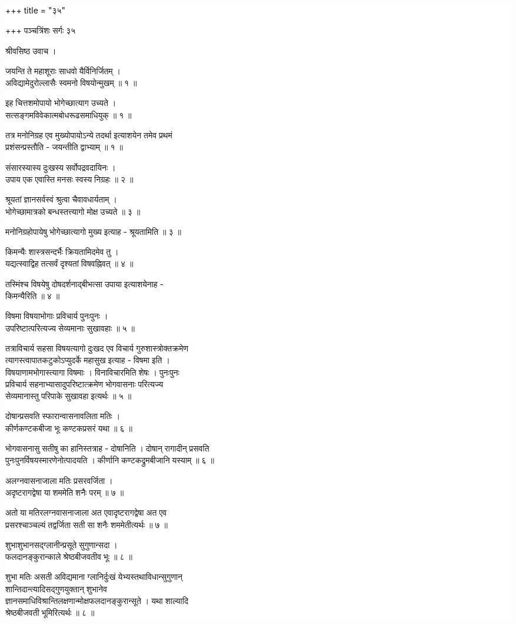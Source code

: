 +++
title = "३५"

+++
पञ्चत्रिंशः सर्गः ३५   
  
श्रीवसिष्ठ उवाच ।  
  
जयन्ति ते महाशूराः साधवो यैर्विनिर्जितम् ।  
अविद्यामेदुरोल्लासैः स्वमनो विषयोन्मुखम् ॥ १ ॥  
  
इह चित्तशमोपायो भोगेच्छात्याग उच्यते ।  
सत्सङ्गमविवेकात्मबोधरूढसमाधियुक् ॥ १ ॥  
  
तत्र मनोनिग्रह एव मुख्योपायोऽन्ये तदर्था इत्याशयेन तमेव प्रथमं   
प्रशंसन्प्रस्तौति - जयन्तीति द्वाभ्याम् ॥ १ ॥  
  
संसारस्यास्य दुःखस्य सर्वोपद्रवदायिनः ।  
उपाय एक एवास्ति मनसः स्वस्य निग्रहः ॥ २ ॥  
  
श्रूयतां ज्ञानसर्वस्वं श्रुत्वा चैवावधार्यताम् ।  
भोगेच्छामात्रको बन्धस्तत्त्यागो मोक्ष उच्यते ॥ ३ ॥  
  
मनोनिग्रहोपायेषु भोगेच्छात्यागो मुख्य इत्याह - श्रूयतामिति ॥ ३ ॥  
  
किमन्यैः शास्त्रसन्दर्भैः क्रियतामिदमेव तु ।  
यद्यत्स्वाद्विह तत्सर्वं दृश्यतां विषवह्निवत् ॥ ४ ॥  
  
तस्मिंश्च विषयेषु दोषदर्शनाद्बीभत्सा उपाया इत्याशयेनाह -   
किमन्यैरिति ॥ ४ ॥  
  
विषमा विषयाभोगाः प्रविचार्य पुनःपुनः ।  
उपरिष्टात्परित्यज्य सेव्यमानाः सुखावहाः ॥ ५ ॥  
  
तत्राविचार्य सहसा विषयत्यागो दुःखद एव विचार्य गुरुशास्त्रोक्तक्रमेण   
त्यागस्त्वापातकटुकोऽप्युदर्के महासुख इत्याह - विषमा इति ।   
विषयाणामभोगास्त्यागा विषमाः । विनाविचारमिति शेषः । पुनःपुनः   
प्रविचार्य सहनाभ्यासादुपरिष्टात्क्रमेण भोगवासनाः परित्यज्य   
सेव्यमानास्तु परिपाके सुखावहा इत्यर्थः ॥ ५ ॥  
  
दोषान्प्रसवति स्फारान्वासनावलिता मतिः ।  
कीर्णकण्टकबीजा भूः कण्टकप्रसरं यथा ॥ ६ ॥  
  
भोगवासनासु सतीषु का हानिस्तत्राह - दोषानिति । दोषान् रागादीन् प्रसवति   
पुनःपुनर्विषयस्मारणेनोत्पादयति । कीर्णानि कण्टकद्रुमबीजानि यस्याम् ॥ ६ ॥  
  
अलग्नवासनाजाला मतिः प्रसरवर्जिता ।  
अदृष्टरागद्वेषा या शममेति शनैः परम् ॥ ७ ॥  
  
अतो या मतिरलग्नवासनाजाला अत एवादृष्टरागद्वेषा अत एव   
प्रसरश्चाञ्चल्यं तद्वर्जिता सती सा शनैः शममेतीत्यर्थः ॥ ७ ॥  
  
शुभाशुभानसद्ग्लानीन्प्रसूते सुगुणान्सदा ।  
फलदानङ्कुरान्काले श्रेष्ठबीजवतीव भूः ॥ ८ ॥  
  
शुभा मतिः असती अविद्यमाना ग्लानिर्दुःखं येभ्यस्तथाविधान्सुगुणान्   
शान्तिदान्त्यादिसद्गुणयुक्तान् शुभानेव   
ज्ञानसमाधिविश्रान्तिलक्षणान्मोक्षफलदानङ्कुरान्सूते । यथा शाल्यादि   
श्रेष्ठबीजवती भूमिरित्यर्थः ॥ ८ ॥  
  